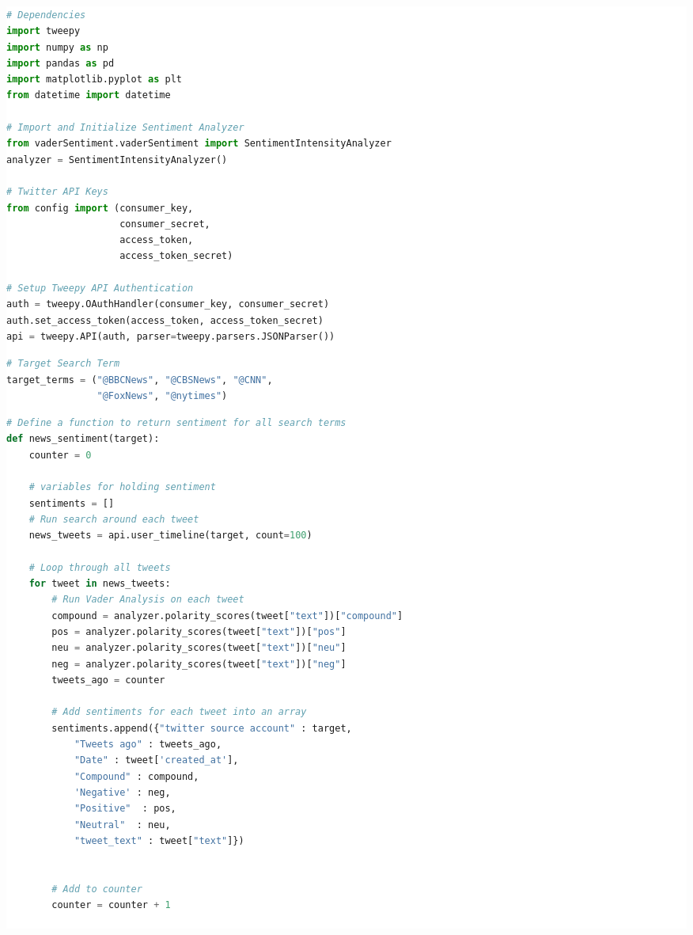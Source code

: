 

```python
# Dependencies
import tweepy
import numpy as np
import pandas as pd
import matplotlib.pyplot as plt
from datetime import datetime

# Import and Initialize Sentiment Analyzer
from vaderSentiment.vaderSentiment import SentimentIntensityAnalyzer
analyzer = SentimentIntensityAnalyzer()

# Twitter API Keys
from config import (consumer_key, 
                    consumer_secret, 
                    access_token, 
                    access_token_secret)

# Setup Tweepy API Authentication
auth = tweepy.OAuthHandler(consumer_key, consumer_secret)
auth.set_access_token(access_token, access_token_secret)
api = tweepy.API(auth, parser=tweepy.parsers.JSONParser())
```


```python
# Target Search Term
target_terms = ("@BBCNews", "@CBSNews", "@CNN",
                "@FoxNews", "@nytimes")
```


```python
# Define a function to return sentiment for all search terms
def news_sentiment(target):
    counter = 0
    
    # variables for holding sentiment
    sentiments = []
    # Run search around each tweet
    news_tweets = api.user_timeline(target, count=100)
    
    # Loop through all tweets
    for tweet in news_tweets:
        # Run Vader Analysis on each tweet
        compound = analyzer.polarity_scores(tweet["text"])["compound"]
        pos = analyzer.polarity_scores(tweet["text"])["pos"]
        neu = analyzer.polarity_scores(tweet["text"])["neu"]
        neg = analyzer.polarity_scores(tweet["text"])["neg"]
        tweets_ago = counter
        
        # Add sentiments for each tweet into an array
        sentiments.append({"twitter source account" : target,
            "Tweets ago" : tweets_ago,
            "Date" : tweet['created_at'],
            "Compound" : compound,
            'Negative' : neg,
            "Positive"  : pos,
            "Neutral"  : neu,
            "tweet_text" : tweet["text"]})
        

        # Add to counter 
        counter = counter + 1
        
```